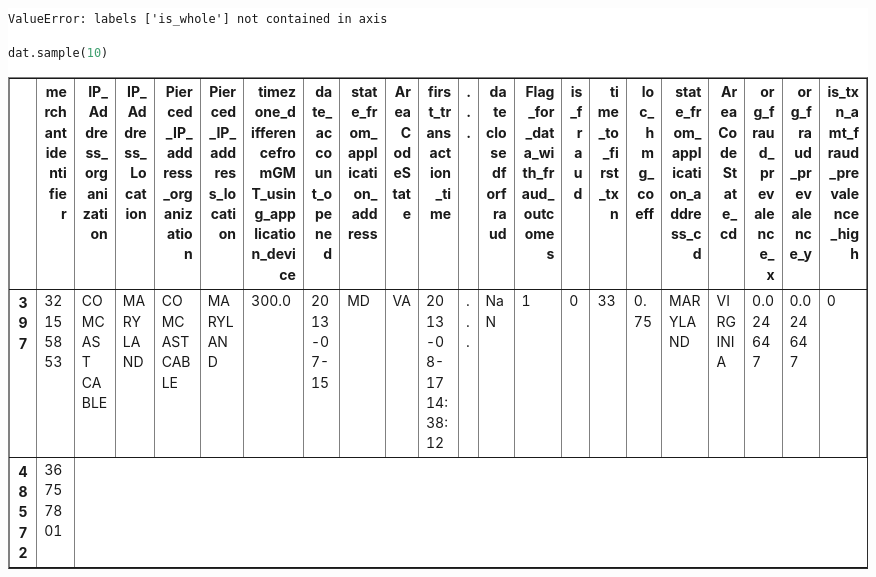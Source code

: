 
    ValueError: labels ['is_whole'] not contained in axis



```python
dat.sample(10)
```




<div>
<table border="1" class="dataframe">
  <thead>
    <tr style="text-align: right;">
      <th></th>
      <th>merchantidentifier</th>
      <th>IP_Address_organization</th>
      <th>IP_Address_Location</th>
      <th>Pierced_IP_address_organization</th>
      <th>Pierced_IP_address_location</th>
      <th>timezone_differencefromGMT_using_application_device</th>
      <th>date_account_opened</th>
      <th>state_from_application_address</th>
      <th>AreaCodeState</th>
      <th>first_transaction_time</th>
      <th>...</th>
      <th>dateclosedforfraud</th>
      <th>Flag_for_data_with_fraud_outcomes</th>
      <th>is_fraud</th>
      <th>time_to_first_txn</th>
      <th>loc_hmg_coeff</th>
      <th>state_from_application_address_cd</th>
      <th>AreaCodeState_cd</th>
      <th>org_fraud_prevalence_x</th>
      <th>org_fraud_prevalence_y</th>
      <th>is_txn_amt_fraud_prevalence_high</th>
    </tr>
  </thead>
  <tbody>
    <tr>
      <th>397</th>
      <td>32155853</td>
      <td>COMCAST CABLE</td>
      <td>MARYLAND</td>
      <td>COMCAST CABLE</td>
      <td>MARYLAND</td>
      <td>300.0</td>
      <td>2013-07-15</td>
      <td>MD</td>
      <td>VA</td>
      <td>2013-08-17 14:38:12</td>
      <td>...</td>
      <td>NaN</td>
      <td>1</td>
      <td>0</td>
      <td>33</td>
      <td>0.75</td>
      <td>MARYLAND</td>
      <td>VIRGINIA</td>
      <td>0.024647</td>
      <td>0.024647</td>
      <td>0</td>
    </tr>
    <tr>
      <th>48572</th>
      <td>36757801</td>